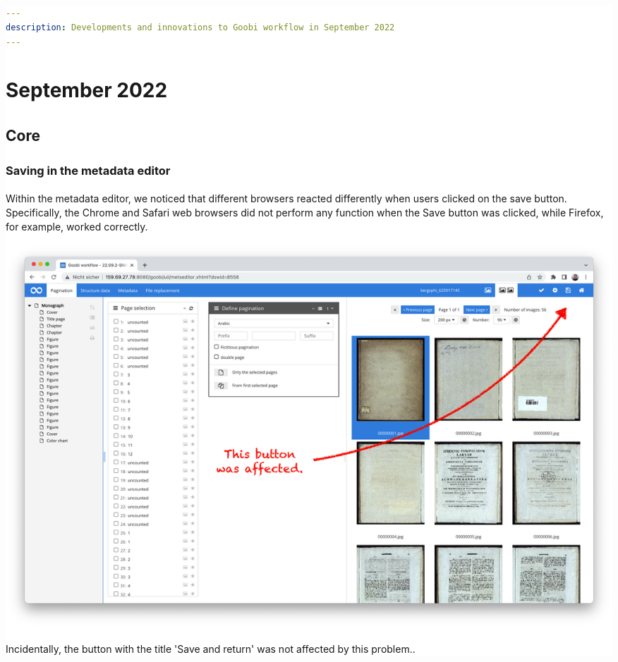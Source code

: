 ```yaml
---
description: Developments and innovations to Goobi workflow in September 2022
---
```


# September 2022


## Core


### Saving in the metadata editor
Within the metadata editor, we noticed that different browsers reacted differently when users clicked on the save button. Specifically, the Chrome and Safari web browsers did not perform any function when the Save button was clicked, while Firefox, for example, worked correctly. 

![Problematic save button in the metadata editor](../.gitbook/assets/2209_save_metdata1_en.png)

Incidentally, the button with the title 'Save and return' was not affected by this problem.. 
